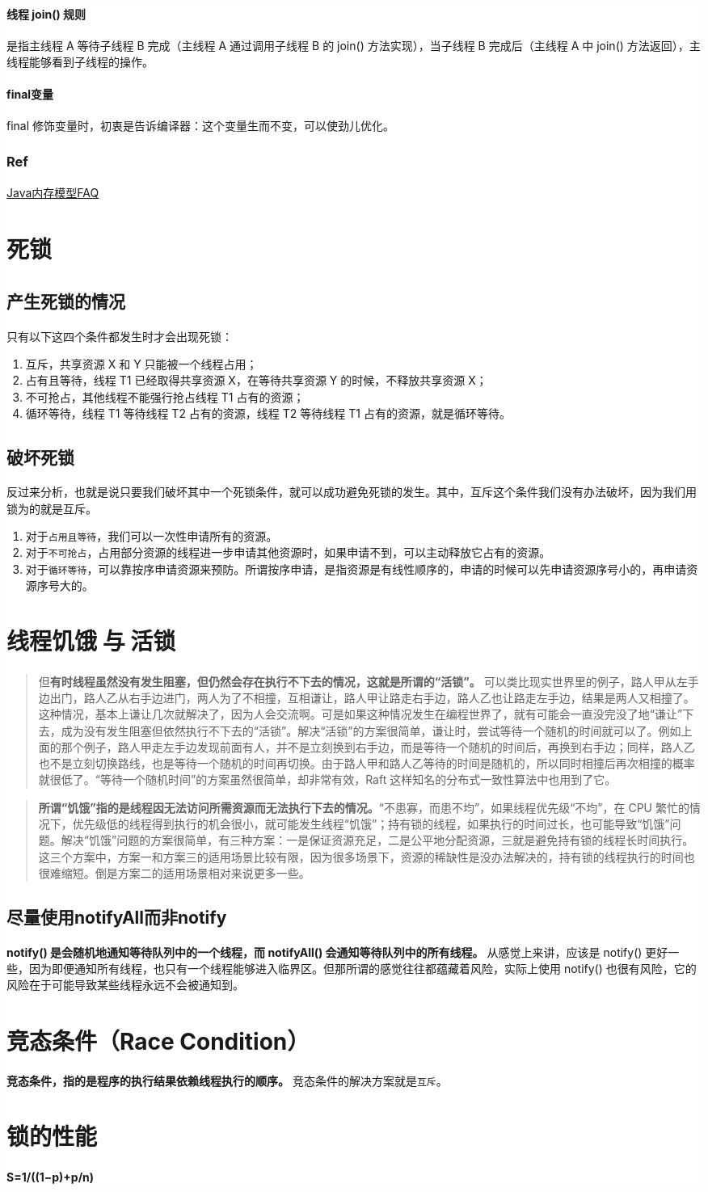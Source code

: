 #### 线程 join() 规则
是指主线程 A 等待子线程 B 完成（主线程 A 通过调用子线程 B 的 join() 方法实现），当子线程 B 完成后（主线程 A 中 join() 方法返回），主线程能够看到子线程的操作。

#### final变量 
final 修饰变量时，初衷是告诉编译器：这个变量生而不变，可以使劲儿优化。

### Ref
[Java内存模型FAQ](http://ifeve.com/jmm-faq/)

# 死锁

## 产生死锁的情况
只有以下这四个条件都发生时才会出现死锁：
1. 互斥，共享资源 X 和 Y 只能被一个线程占用；
2. 占有且等待，线程 T1 已经取得共享资源 X，在等待共享资源 Y 的时候，不释放共享资源 X；
3. 不可抢占，其他线程不能强行抢占线程 T1 占有的资源；
4. 循环等待，线程 T1 等待线程 T2 占有的资源，线程 T2 等待线程 T1 占有的资源，就是循环等待。

## 破坏死锁
反过来分析，也就是说只要我们破坏其中一个死锁条件，就可以成功避免死锁的发生。其中，互斥这个条件我们没有办法破坏，因为我们用锁为的就是互斥。

1. 对于`占用且等待`，我们可以一次性申请所有的资源。
2. 对于`不可抢占`，占用部分资源的线程进一步申请其他资源时，如果申请不到，可以主动释放它占有的资源。
3. 对于`循环等待`，可以靠按序申请资源来预防。所谓按序申请，是指资源是有线性顺序的，申请的时候可以先申请资源序号小的，再申请资源序号大的。

# 线程饥饿 与 活锁
> 但**有时线程虽然没有发生阻塞，但仍然会存在执行不下去的情况，这就是所谓的“活锁”。** 可以类比现实世界里的例子，路人甲从左手边出门，路人乙从右手边进门，两人为了不相撞，互相谦让，路人甲让路走右手边，路人乙也让路走左手边，结果是两人又相撞了。这种情况，基本上谦让几次就解决了，因为人会交流啊。可是如果这种情况发生在编程世界了，就有可能会一直没完没了地“谦让”下去，成为没有发生阻塞但依然执行不下去的“活锁”。解决“活锁”的方案很简单，谦让时，尝试等待一个随机的时间就可以了。例如上面的那个例子，路人甲走左手边发现前面有人，并不是立刻换到右手边，而是等待一个随机的时间后，再换到右手边；同样，路人乙也不是立刻切换路线，也是等待一个随机的时间再切换。由于路人甲和路人乙等待的时间是随机的，所以同时相撞后再次相撞的概率就很低了。“等待一个随机时间”的方案虽然很简单，却非常有效，Raft 这样知名的分布式一致性算法中也用到了它。

> **所谓“饥饿”指的是线程因无法访问所需资源而无法执行下去的情况。**“不患寡，而患不均”，如果线程优先级“不均”，在 CPU 繁忙的情况下，优先级低的线程得到执行的机会很小，就可能发生线程“饥饿”；持有锁的线程，如果执行的时间过长，也可能导致“饥饿”问题。解决“饥饿”问题的方案很简单，有三种方案：一是保证资源充足，二是公平地分配资源，三就是避免持有锁的线程长时间执行。这三个方案中，方案一和方案三的适用场景比较有限，因为很多场景下，资源的稀缺性是没办法解决的，持有锁的线程执行的时间也很难缩短。倒是方案二的适用场景相对来说更多一些。

## 尽量使用notifyAll而非notify
**notify() 是会随机地通知等待队列中的一个线程，而 notifyAll() 会通知等待队列中的所有线程。** 从感觉上来讲，应该是 notify() 更好一些，因为即便通知所有线程，也只有一个线程能够进入临界区。但那所谓的感觉往往都蕴藏着风险，实际上使用 notify() 也很有风险，它的风险在于可能导致某些线程永远不会被通知到。

# 竞态条件（Race Condition）
**竞态条件，指的是程序的执行结果依赖线程执行的顺序。** 竞态条件的解决方案就是`互斥`。


# 锁的性能
**S=1/((1−p)+p/n)**
